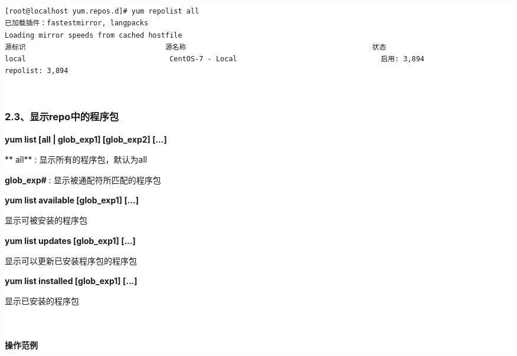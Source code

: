     
    [root@localhost yum.repos.d]# yum repolist all
    已加载插件：fastestmirror, langpacks
    Loading mirror speeds from cached hostfile
    源标识                                 源名称                                            状态
    local                                  CentOS-7 - Local                                  启用: 3,894
    repolist: 3,894
    




 







### 2.3、显示repo中的程序包




**yum list [all | glob_exp1] [glob_exp2] [...]**




** all** : 显示所有的程序包，默认为all




**glob_exp#** : 显示被通配符所匹配的程序包




**yum list available [glob_exp1] [...]**




显示可被安装的程序包




**yum list updates [glob_exp1] [...]**




显示可以更新已安装程序包的程序包




**yum list installed [glob_exp1] [...]**




显示已安装的程序包




 




#### 操作范例
